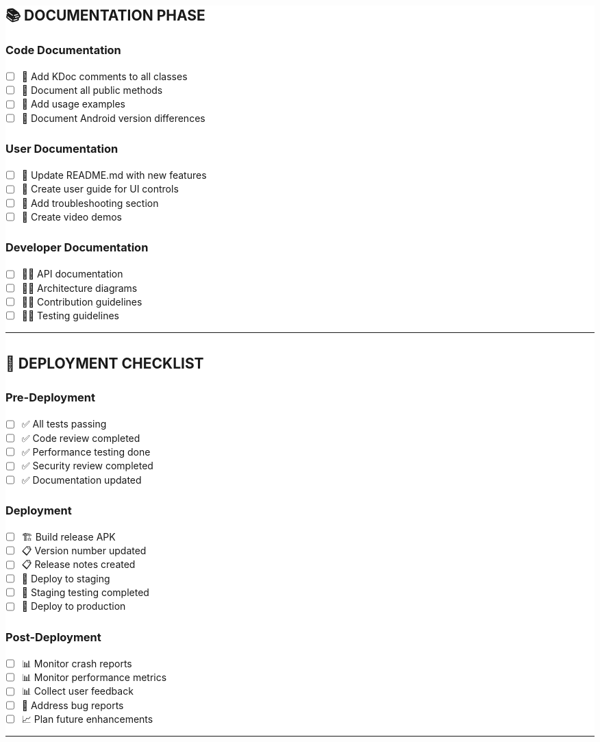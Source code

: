 
## 📚 **DOCUMENTATION PHASE**

### **Code Documentation**
- [ ] 📝 Add KDoc comments to all classes
- [ ] 📝 Document all public methods
- [ ] 📝 Add usage examples
- [ ] 📝 Document Android version differences

### **User Documentation**
- [ ] 📖 Update README.md with new features
- [ ] 📖 Create user guide for UI controls
- [ ] 📖 Add troubleshooting section
- [ ] 📖 Create video demos

### **Developer Documentation**
- [ ] 👨‍💻 API documentation
- [ ] 👨‍💻 Architecture diagrams
- [ ] 👨‍💻 Contribution guidelines
- [ ] 👨‍💻 Testing guidelines

---

## 🚀 **DEPLOYMENT CHECKLIST**

### **Pre-Deployment**
- [ ] ✅ All tests passing
- [ ] ✅ Code review completed
- [ ] ✅ Performance testing done
- [ ] ✅ Security review completed
- [ ] ✅ Documentation updated

### **Deployment**
- [ ] 🏗️ Build release APK
- [ ] 📋 Version number updated
- [ ] 📋 Release notes created
- [ ] 🚀 Deploy to staging
- [ ] 🧪 Staging testing completed
- [ ] 🚀 Deploy to production

### **Post-Deployment**
- [ ] 📊 Monitor crash reports
- [ ] 📊 Monitor performance metrics
- [ ] 📊 Collect user feedback
- [ ] 🐛 Address bug reports
- [ ] 📈 Plan future enhancements

---
